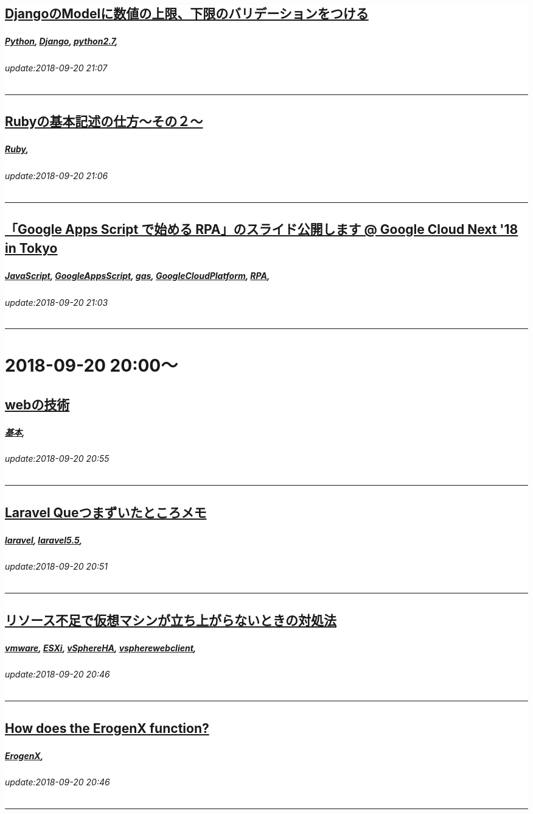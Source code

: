 ## [DjangoのModelに数値の上限、下限のバリデーションをつける](https://qiita.com/fumihiko-hidaka/items/018d751e280f65dd2a28)
##### [Python](https://qiita.com/tags/Python), [Django](https://qiita.com/tags/Django), [python2.7](https://qiita.com/tags/python2.7), 
###### update:2018-09-20 21:07
---
## [Rubyの基本記述の仕方〜その２〜](https://qiita.com/morikuma709/items/7ef179f7dcaff3dbb842)
##### [Ruby](https://qiita.com/tags/Ruby), 
###### update:2018-09-20 21:06
---
## [「Google Apps Script で始める RPA」のスライド公開します @ Google Cloud Next '18 in Tokyo](https://qiita.com/tanabee/items/337c29c303e8729e144a)
##### [JavaScript](https://qiita.com/tags/JavaScript), [GoogleAppsScript](https://qiita.com/tags/GoogleAppsScript), [gas](https://qiita.com/tags/gas), [GoogleCloudPlatform](https://qiita.com/tags/GoogleCloudPlatform), [RPA](https://qiita.com/tags/RPA), 
###### update:2018-09-20 21:03
---




# 2018-09-20 20:00～
## [webの技術](https://qiita.com/makoto1219/items/e3910f30b2d5a195b085)
##### [基本](https://qiita.com/tags/基本), 
###### update:2018-09-20 20:55
---
## [Laravel Queつまずいたところメモ](https://qiita.com/Quantum/items/4390fb963c2858ad3a52)
##### [laravel](https://qiita.com/tags/laravel), [laravel5.5](https://qiita.com/tags/laravel5.5), 
###### update:2018-09-20 20:51
---
## [リソース不足で仮想マシンが立ち上がらないときの対処法](https://qiita.com/akgo/items/6f47917c1470a2d5a9bc)
##### [vmware](https://qiita.com/tags/vmware), [ESXi](https://qiita.com/tags/ESXi), [vSphereHA](https://qiita.com/tags/vSphereHA), [vspherewebclient](https://qiita.com/tags/vspherewebclient), 
###### update:2018-09-20 20:46
---
## [How does the ErogenX function?](https://qiita.com/dennisrussellee/items/bf039cd7581d7496a745)
##### [ErogenX](https://qiita.com/tags/ErogenX), 
###### update:2018-09-20 20:46
---